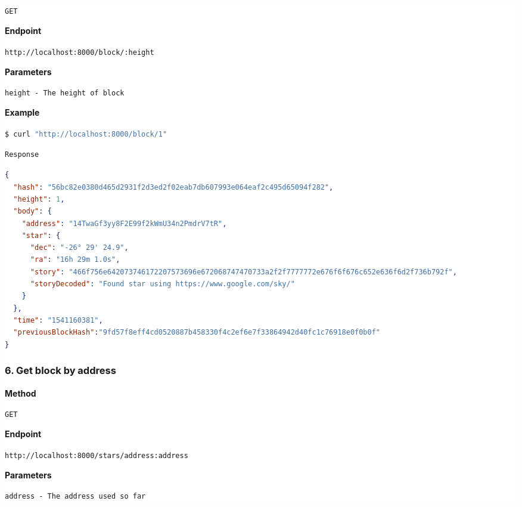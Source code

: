 ```
GET
```

**Endpoint**

```
http://localhost:8000/block/:height
```

**Parameters**

```
height - The height of block
```

**Example**

```bash
$ curl "http://localhost:8000/block/1"
```

`Response`
```json
{
  "hash": "56bc82e0380d465d2931f2d3ed2f02eab7db607993e064eaf2c495d65094f282",
  "height": 1,
  "body": {
    "address": "14TwaGf3yy8F2E99f2kWmU34n2PmdrV7tR",
    "star": {
      "dec": "-26° 29' 24.9",
      "ra": "16h 29m 1.0s",
      "story": "466f756e642073746172207573696e672068747470733a2f2f7777772e676f6f676c652e636f6d2f736b792f",
      "storyDecoded": "Found star using https://www.google.com/sky/"
    }
  },
  "time": "1541160381",
  "previousBlockHash":"9fd57f8eff4cd0520887b458330f4c2ef6e7f33864942d40fc1c76918e0f0b0f"
}
```

### 6. Get block by address

**Method**

```
GET
```

**Endpoint**

```
http://localhost:8000/stars/address:address
```

**Parameters**

```
address - The address used so far
```
